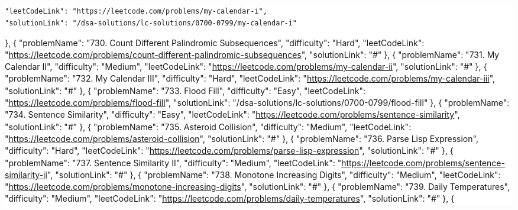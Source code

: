     "leetCodeLink": "https://leetcode.com/problems/my-calendar-i",
    "solutionLink": "/dsa-solutions/lc-solutions/0700-0799/my-calendar-i"
  },
  {
    "problemName": "730. Count Different Palindromic Subsequences",
    "difficulty": "Hard",
    "leetCodeLink": "https://leetcode.com/problems/count-different-palindromic-subsequences",
    "solutionLink": "#"
  },
  {
    "problemName": "731. My Calendar II",
    "difficulty": "Medium",
    "leetCodeLink": "https://leetcode.com/problems/my-calendar-ii",
    "solutionLink": "#"
  },
  {
    "problemName": "732. My Calendar III",
    "difficulty": "Hard",
    "leetCodeLink": "https://leetcode.com/problems/my-calendar-iii",
    "solutionLink": "#"
  },
  {
    "problemName": "733. Flood Fill",
    "difficulty": "Easy",
    "leetCodeLink": "https://leetcode.com/problems/flood-fill",
    "solutionLink": "/dsa-solutions/lc-solutions/0700-0799/flood-fill"
  },
  {
    "problemName": "734. Sentence Similarity",
    "difficulty": "Easy",
    "leetCodeLink": "https://leetcode.com/problems/sentence-similarity",
    "solutionLink": "#"
  },
  {
    "problemName": "735. Asteroid Collision",
    "difficulty": "Medium",
    "leetCodeLink": "https://leetcode.com/problems/asteroid-collision",
    "solutionLink": "#"
  },
  {
    "problemName": "736. Parse Lisp Expression",
    "difficulty": "Hard",
    "leetCodeLink": "https://leetcode.com/problems/parse-lisp-expression",
    "solutionLink": "#"
  },
  {
    "problemName": "737. Sentence Similarity II",
    "difficulty": "Medium",
    "leetCodeLink": "https://leetcode.com/problems/sentence-similarity-ii",
    "solutionLink": "#"
  },
  {
    "problemName": "738. Monotone Increasing Digits",
    "difficulty": "Medium",
    "leetCodeLink": "https://leetcode.com/problems/monotone-increasing-digits",
    "solutionLink": "#"
  },
  {
    "problemName": "739. Daily Temperatures",
    "difficulty": "Medium",
    "leetCodeLink": "https://leetcode.com/problems/daily-temperatures",
    "solutionLink": "#"
  },
  {